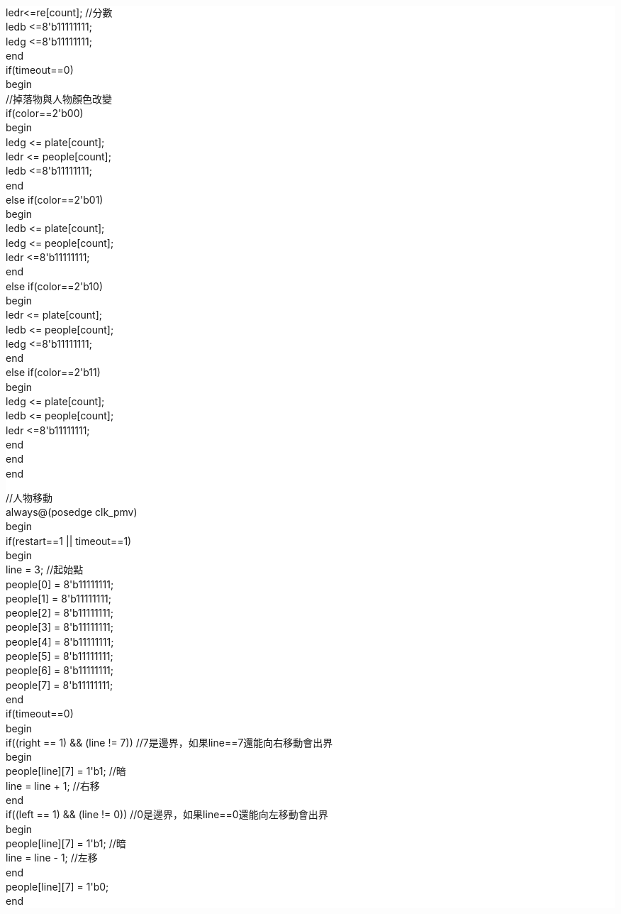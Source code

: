 ledr\<=re\[count\];           //分數  
ledb \<=8'b11111111;  
ledg \<=8'b11111111;  
end  
  if(timeout==0)  
   begin  
//掉落物與人物顏色改變  
if(color==2'b00)  
begin  
    ledg \<= plate\[count\];          
    ledr \<= people\[count\];  
ledb \<=8'b11111111;  
end  
else if(color==2'b01)  
begin  
    ledb \<= plate\[count\];  
    ledg \<= people\[count\];  
ledr \<=8'b11111111;  
end  
else if(color==2'b10)  
begin  
    ledr \<= plate\[count\];  
    ledb \<= people\[count\];  
ledg \<=8'b11111111;  
end  
else if(color==2'b11)  
begin  
    ledg \<= plate\[count\];  
    ledb \<= people\[count\];  
ledr \<=8'b11111111;  
end  
   end  
 end

   
   
//人物移動  
always@(posedge clk\_pmv)  
 begin  
   if(restart==1 || timeout==1)  
begin  
line \= 3;          //起始點  
people\[0\] \= 8'b11111111;  
    people\[1\] \= 8'b11111111;  
    people\[2\] \= 8'b11111111;  
    people\[3\] \= 8'b11111111;  
    people\[4\] \= 8'b11111111;  
    people\[5\] \= 8'b11111111;  
    people\[6\] \= 8'b11111111;  
    people\[7\] \= 8'b11111111;  
end  
if(timeout==0)  
begin  
   if((right \== 1\) && (line \!= 7))     //7是邊界，如果line==7還能向右移動會出界  
     begin  
      people\[line\]\[7\] \= 1'b1;    //暗  
      line \= line \+ 1;    //右移  
     end  
   if((left \== 1\) && (line \!= 0))   //0是邊界，如果line==0還能向左移動會出界  
     begin  
      people\[line\]\[7\] \= 1'b1;   //暗  
      line \= line \- 1;    //左移  
     end  
people\[line\]\[7\] \= 1'b0;  
end  